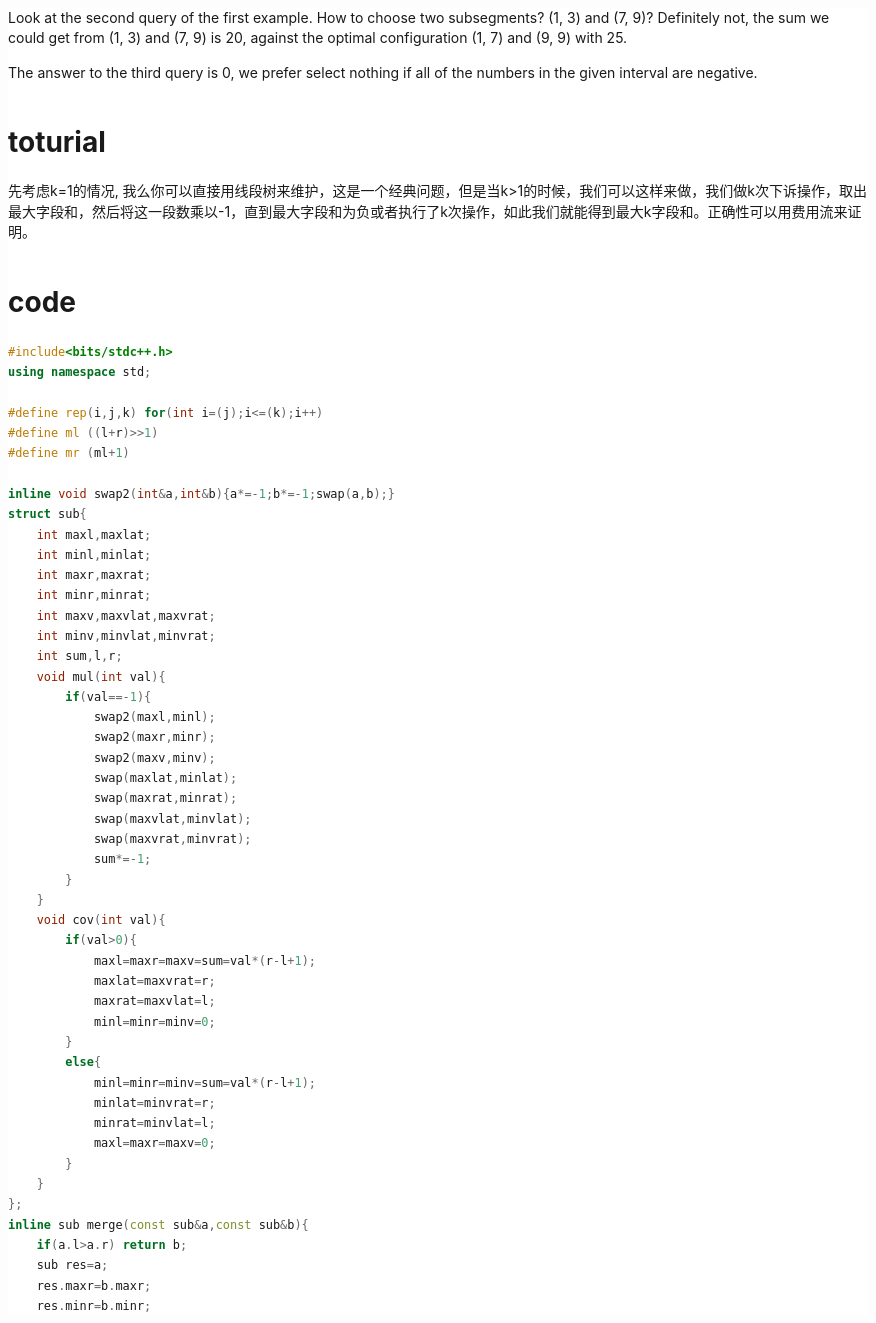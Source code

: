 Look at the second query of the first example. How to choose two subsegments? (1, 3) and (7, 9)? Definitely not, the sum we could get from (1, 3) and (7, 9) is 20, against the optimal configuration (1, 7) and (9, 9) with 25.

The answer to the third query is 0, we prefer select nothing if all of the numbers in the given interval are negative.

# toturial
先考虑k=1的情况, 我么你可以直接用线段树来维护，这是一个经典问题，但是当k>1的时候，我们可以这样来做，我们做k次下诉操作，取出最大字段和，然后将这一段数乘以-1，直到最大字段和为负或者执行了k次操作，如此我们就能得到最大k字段和。正确性可以用费用流来证明。

# code

```cpp
#include<bits/stdc++.h>
using namespace std;

#define rep(i,j,k) for(int i=(j);i<=(k);i++)
#define ml ((l+r)>>1)
#define mr (ml+1)

inline void swap2(int&a,int&b){a*=-1;b*=-1;swap(a,b);}
struct sub{
    int maxl,maxlat;
    int minl,minlat;
    int maxr,maxrat;
    int minr,minrat;
    int maxv,maxvlat,maxvrat;
    int minv,minvlat,minvrat;
    int sum,l,r;
    void mul(int val){
        if(val==-1){
            swap2(maxl,minl);
            swap2(maxr,minr);
            swap2(maxv,minv);
            swap(maxlat,minlat);
            swap(maxrat,minrat);
            swap(maxvlat,minvlat);
            swap(maxvrat,minvrat);
            sum*=-1;
        }
    }
    void cov(int val){
        if(val>0){
            maxl=maxr=maxv=sum=val*(r-l+1);
            maxlat=maxvrat=r;
            maxrat=maxvlat=l;
            minl=minr=minv=0;
        }
        else{
            minl=minr=minv=sum=val*(r-l+1);
            minlat=minvrat=r;
            minrat=minvlat=l;
            maxl=maxr=maxv=0;
        }
    }
};
inline sub merge(const sub&a,const sub&b){
    if(a.l>a.r) return b;
    sub res=a;
    res.maxr=b.maxr;
    res.minr=b.minr;
```